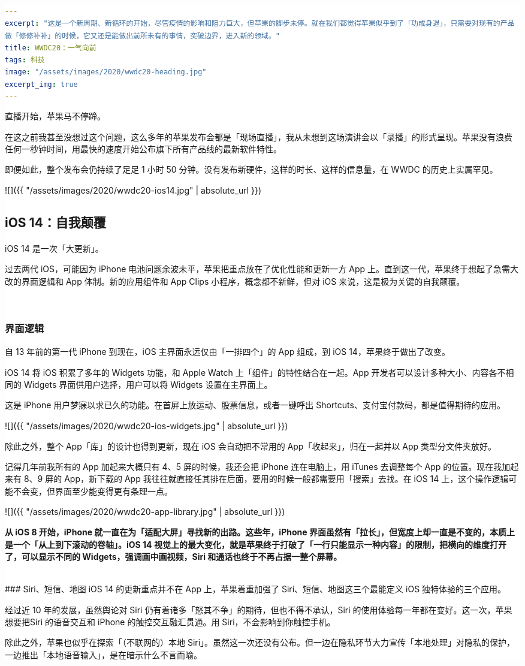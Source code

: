 ```yaml
---
excerpt: "这是一个新周期、新循环的开始，尽管疫情的影响和阻力巨大，但苹果的脚步未停。就在我们都觉得苹果似乎到了「功成身退」，只需要对现有的产品做「修修补补」的时候，它又还是能做出前所未有的事情，突破边界，进入新的领域。"
title: WWDC20：一气向前
tags: 科技
image: "/assets/images/2020/wwdc20-heading.jpg"
excerpt_img: true
---
```


直播开始，苹果马不停蹄。

在这之前我甚至没想过这个问题，这么多年的苹果发布会都是「现场直播」，我从未想到这场演讲会以「录播」的形式呈现。苹果没有浪费任何一秒钟时间，用最快的速度开始公布旗下所有产品线的最新软件特性。

即便如此，整个发布会仍持续了足足 1 小时 50 分钟。没有发布新硬件，这样的时长、这样的信息量，在 WWDC 的历史上实属罕见。

![]({{ "/assets/images/2020/wwdc20-ios14.jpg" | absolute_url }})

## iOS 14：自我颠覆
iOS 14 是一次「大更新」。

过去两代 iOS，可能因为 iPhone 电池问题余波未平，苹果把重点放在了优化性能和更新一方 App 上。直到这一代，苹果终于想起了急需大改的界面逻辑和 App 体制。新的应用组件和 App Clips 小程序，概念都不新鲜，但对 iOS 来说，这是极为关键的自我颠覆。

<br>

### 界面逻辑
自 13 年前的第一代 iPhone 到现在，iOS 主界面永远仅由「一排四个」的 App 组成，到 iOS 14，苹果终于做出了改变。

iOS 14 将 iOS 积累了多年的 Widgets 功能，和 Apple Watch 上「组件」的特性结合在一起。App 开发者可以设计多种大小、内容各不相同的 Widgets 界面供用户选择，用户可以将 Widgets 设置在主界面上。

这是 iPhone 用户梦寐以求已久的功能。在首屏上放运动、股票信息，或者一键呼出 Shortcuts、支付宝付款码，都是值得期待的应用。

![]({{ "/assets/images/2020/wwdc20-ios-widgets.jpg" | absolute_url }})

除此之外，整个 App「库」的设计也得到更新，现在 iOS 会自动把不常用的 App「收起来」，归在一起并以 App 类型分文件夹放好。

记得几年前我所有的 App 加起来大概只有 4、5 屏的时候，我还会把 iPhone 连在电脑上，用 iTunes 去调整每个 App 的位置。现在我加起来有 8、9 屏的 App，新下载的 App 我往往就直接任其排在后面，要用的时候一般都需要用「搜索」去找。在 iOS 14 上，这个操作逻辑可能不会变，但界面至少能变得更有条理一点。

![]({{ "/assets/images/2020/wwdc20-app-library.jpg" | absolute_url }})

**从 iOS 8 开始，iPhone 就一直在为「适配大屏」寻找新的出路。这些年，iPhone 界面虽然有「拉长」，但宽度上却一直是不变的，本质上是一个「从上到下滚动的卷轴」。iOS 14 视觉上的最大变化，就是苹果终于打破了「一行只能显示一种内容」的限制，把横向的维度打开了，可以显示不同的 Widgets，强调画中画视频，Siri 和通话也终于不再占据一整个屏幕。**

<br>
### Siri、短信、地图
iOS 14 的更新重点并不在 App 上，苹果着重加强了 Siri、短信、地图这三个最能定义 iOS 独特体验的三个应用。

经过近 10 年的发展，虽然舆论对 Siri 仍有着诸多「怒其不争」的期待，但也不得不承认，Siri 的使用体验每一年都在变好。这一次，苹果想要把Siri 的语音交互和 iPhone 的触控交互融汇贯通。用 Siri，不会影响到你触控手机。

除此之外，苹果也似乎在探索「（不联网的）本地 Siri」。虽然这一次还没有公布。但一边在隐私环节大力宣传「本地处理」对隐私的保护，一边推出「本地语音输入」，是在暗示什么不言而喻。
